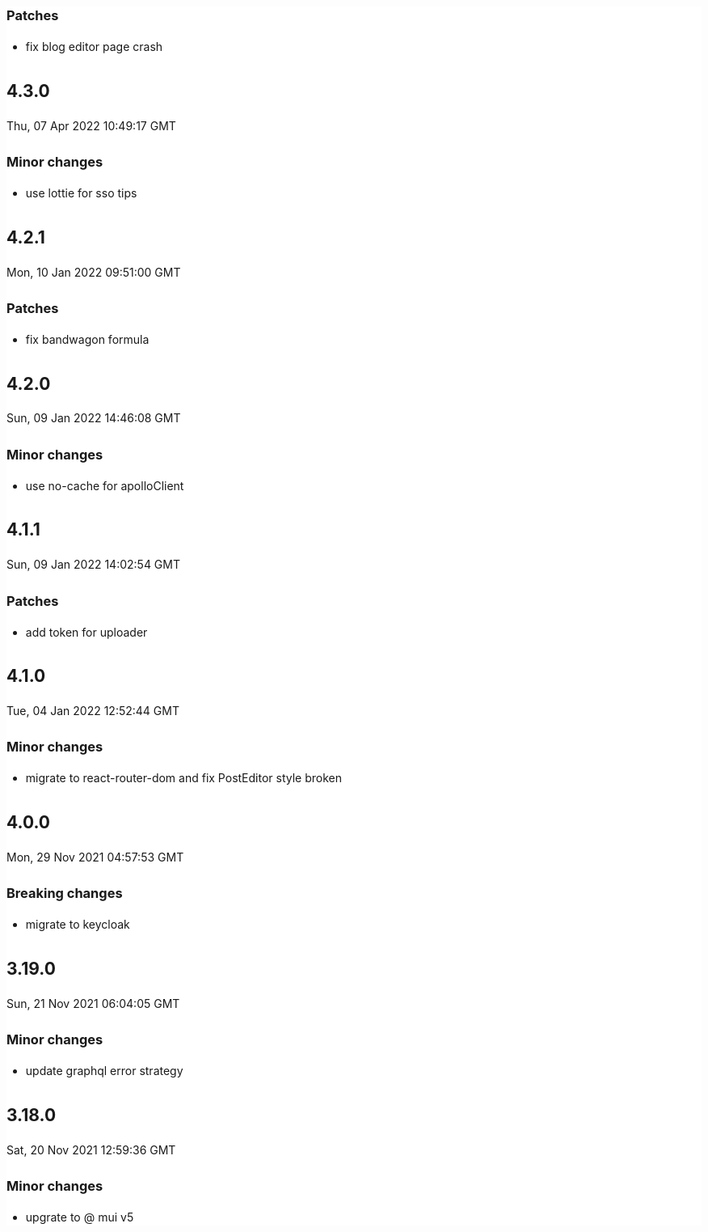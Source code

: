 ### Patches

- fix blog editor page crash

## 4.3.0
Thu, 07 Apr 2022 10:49:17 GMT

### Minor changes

- use lottie for sso tips

## 4.2.1
Mon, 10 Jan 2022 09:51:00 GMT

### Patches

- fix bandwagon formula

## 4.2.0
Sun, 09 Jan 2022 14:46:08 GMT

### Minor changes

- use no-cache for apolloClient

## 4.1.1
Sun, 09 Jan 2022 14:02:54 GMT

### Patches

- add token for uploader

## 4.1.0
Tue, 04 Jan 2022 12:52:44 GMT

### Minor changes

- migrate to react-router-dom and fix PostEditor style broken

## 4.0.0
Mon, 29 Nov 2021 04:57:53 GMT

### Breaking changes

- migrate to keycloak

## 3.19.0
Sun, 21 Nov 2021 06:04:05 GMT

### Minor changes

- update graphql error strategy

## 3.18.0
Sat, 20 Nov 2021 12:59:36 GMT

### Minor changes

- upgrate to @ mui v5

